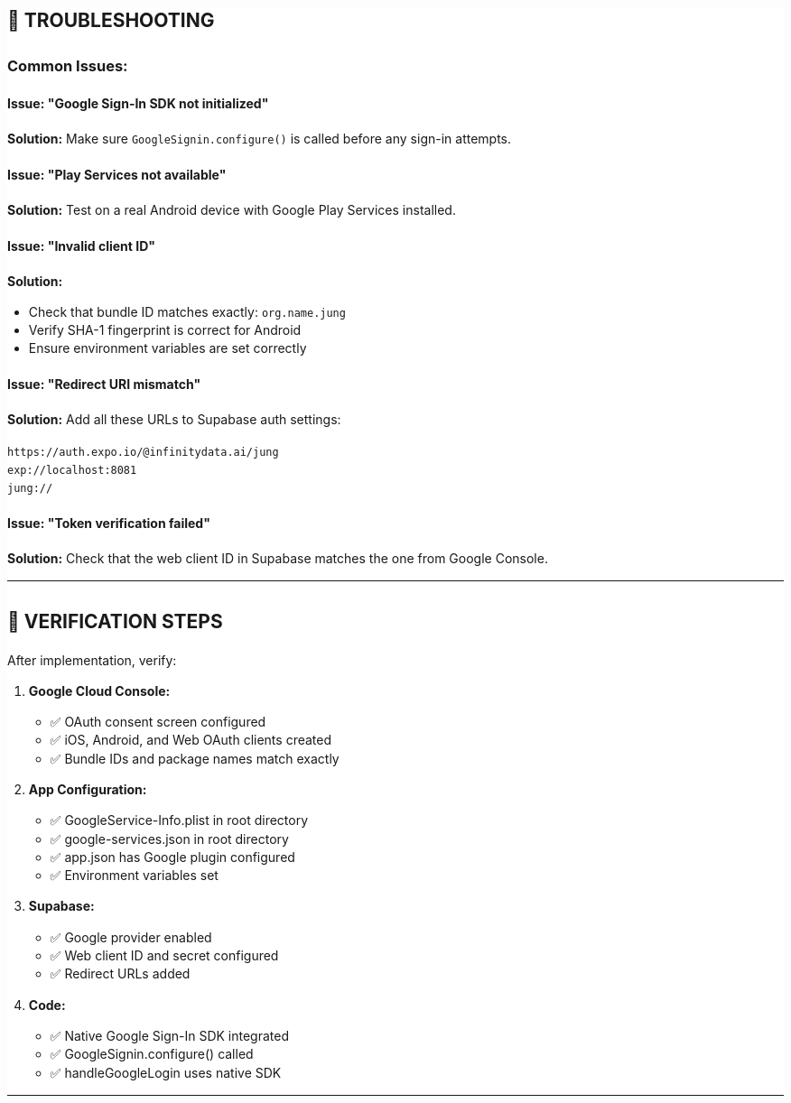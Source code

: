 
## 🔧 TROUBLESHOOTING

### Common Issues:

#### Issue: "Google Sign-In SDK not initialized"
**Solution:** Make sure `GoogleSignin.configure()` is called before any sign-in attempts.

#### Issue: "Play Services not available"
**Solution:** Test on a real Android device with Google Play Services installed.

#### Issue: "Invalid client ID"
**Solution:** 
- Check that bundle ID matches exactly: `org.name.jung`
- Verify SHA-1 fingerprint is correct for Android
- Ensure environment variables are set correctly

#### Issue: "Redirect URI mismatch"
**Solution:** Add all these URLs to Supabase auth settings:
```
https://auth.expo.io/@infinitydata.ai/jung
exp://localhost:8081
jung://
```

#### Issue: "Token verification failed"
**Solution:** Check that the web client ID in Supabase matches the one from Google Console.

---

## 🎯 VERIFICATION STEPS

After implementation, verify:

1. **Google Cloud Console:**
   - ✅ OAuth consent screen configured
   - ✅ iOS, Android, and Web OAuth clients created
   - ✅ Bundle IDs and package names match exactly

2. **App Configuration:**
   - ✅ GoogleService-Info.plist in root directory
   - ✅ google-services.json in root directory
   - ✅ app.json has Google plugin configured
   - ✅ Environment variables set

3. **Supabase:**
   - ✅ Google provider enabled
   - ✅ Web client ID and secret configured
   - ✅ Redirect URLs added

4. **Code:**
   - ✅ Native Google Sign-In SDK integrated
   - ✅ GoogleSignin.configure() called
   - ✅ handleGoogleLogin uses native SDK

---